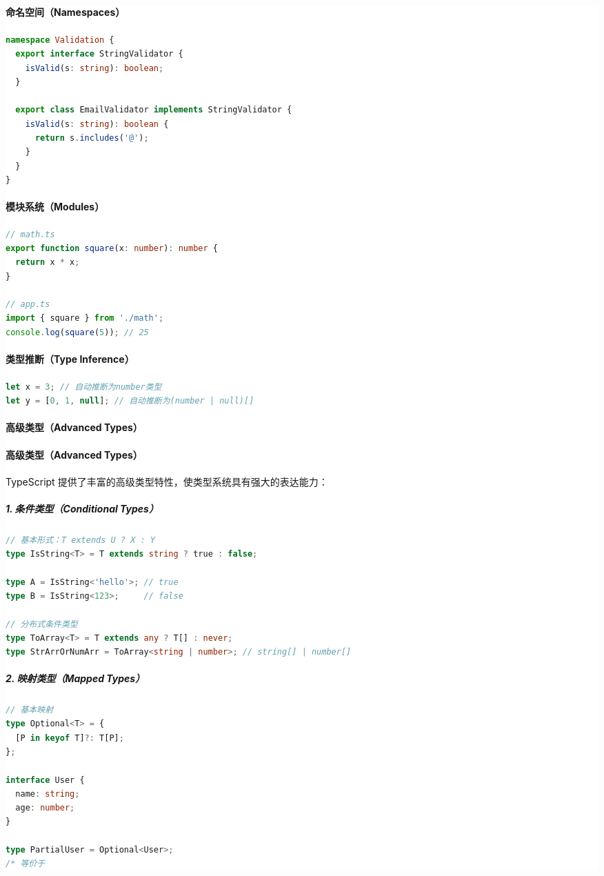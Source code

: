 #### 命名空间（Namespaces）
```typescript
namespace Validation {
  export interface StringValidator {
    isValid(s: string): boolean;
  }

  export class EmailValidator implements StringValidator {
    isValid(s: string): boolean {
      return s.includes('@');
    }
  }
}
```

#### 模块系统（Modules）
```typescript
// math.ts
export function square(x: number): number {
  return x * x;
}

// app.ts
import { square } from './math';
console.log(square(5)); // 25
```

#### 类型推断（Type Inference）
```typescript
let x = 3; // 自动推断为number类型
let y = [0, 1, null]; // 自动推断为(number | null)[]
```

#### 高级类型（Advanced Types）
#### 高级类型（Advanced Types）

TypeScript 提供了丰富的高级类型特性，使类型系统具有强大的表达能力：

##### 1. 条件类型（Conditional Types）
```typescript
// 基本形式：T extends U ? X : Y
type IsString<T> = T extends string ? true : false;

type A = IsString<'hello'>; // true
type B = IsString<123>;     // false

// 分布式条件类型
type ToArray<T> = T extends any ? T[] : never;
type StrArrOrNumArr = ToArray<string | number>; // string[] | number[]
```

##### 2. 映射类型（Mapped Types）
```typescript
// 基本映射
type Optional<T> = {
  [P in keyof T]?: T[P];
};

interface User {
  name: string;
  age: number;
}

type PartialUser = Optional<User>;
/* 等价于
```